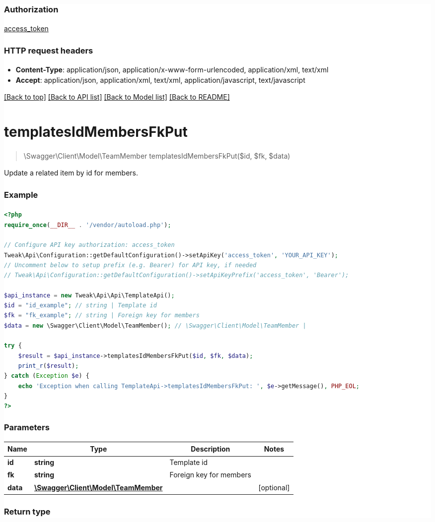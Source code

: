 ### Authorization

[access_token](../../README.md#access_token)

### HTTP request headers

 - **Content-Type**: application/json, application/x-www-form-urlencoded, application/xml, text/xml
 - **Accept**: application/json, application/xml, text/xml, application/javascript, text/javascript

[[Back to top]](#) [[Back to API list]](../../README.md#documentation-for-api-endpoints) [[Back to Model list]](../../README.md#documentation-for-models) [[Back to README]](../../README.md)

# **templatesIdMembersFkPut**
> \Swagger\Client\Model\TeamMember templatesIdMembersFkPut($id, $fk, $data)

Update a related item by id for members.

### Example
```php
<?php
require_once(__DIR__ . '/vendor/autoload.php');

// Configure API key authorization: access_token
Tweak\Api\Configuration::getDefaultConfiguration()->setApiKey('access_token', 'YOUR_API_KEY');
// Uncomment below to setup prefix (e.g. Bearer) for API key, if needed
// Tweak\Api\Configuration::getDefaultConfiguration()->setApiKeyPrefix('access_token', 'Bearer');

$api_instance = new Tweak\Api\Api\TemplateApi();
$id = "id_example"; // string | Template id
$fk = "fk_example"; // string | Foreign key for members
$data = new \Swagger\Client\Model\TeamMember(); // \Swagger\Client\Model\TeamMember | 

try {
    $result = $api_instance->templatesIdMembersFkPut($id, $fk, $data);
    print_r($result);
} catch (Exception $e) {
    echo 'Exception when calling TemplateApi->templatesIdMembersFkPut: ', $e->getMessage(), PHP_EOL;
}
?>
```

### Parameters

Name | Type | Description  | Notes
------------- | ------------- | ------------- | -------------
 **id** | **string**| Template id |
 **fk** | **string**| Foreign key for members |
 **data** | [**\Swagger\Client\Model\TeamMember**](../Model/\Swagger\Client\Model\TeamMember.md)|  | [optional]

### Return type
